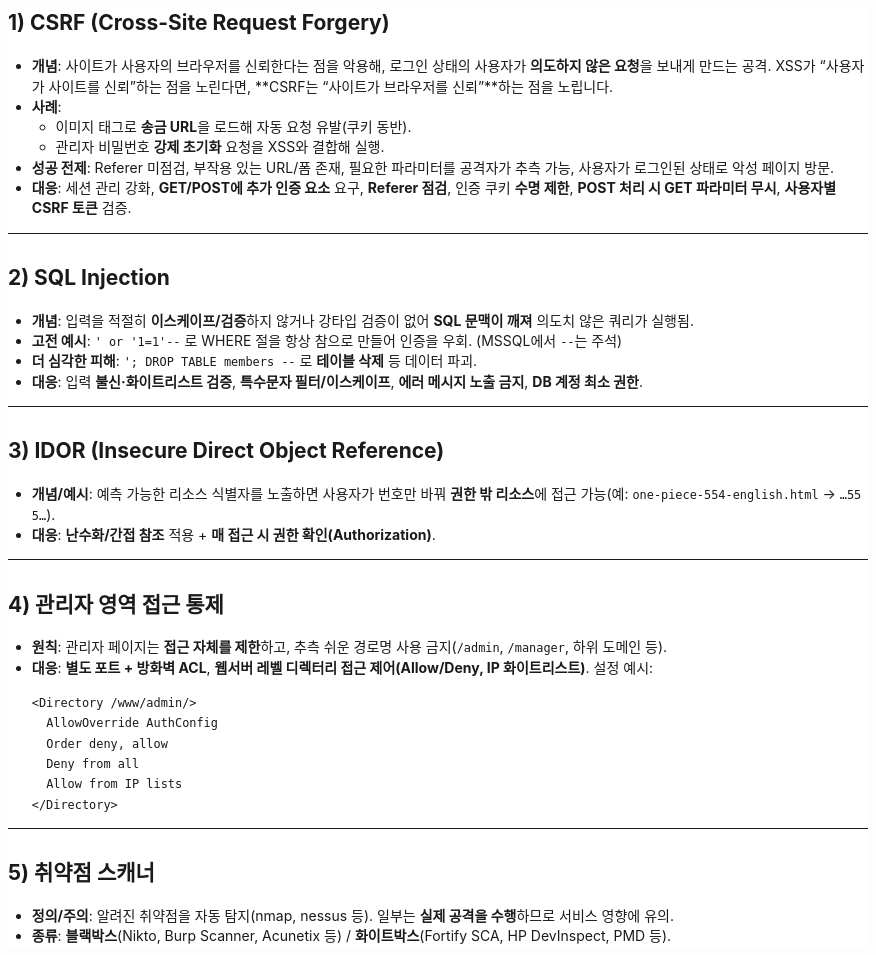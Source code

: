 ## 1) CSRF (Cross-Site Request Forgery)

- **개념**: 사이트가 사용자의 브라우저를 신뢰한다는 점을 악용해, 로그인 상태의 사용자가 **의도하지 않은 요청**을 보내게 만드는 공격. XSS가 “사용자가 사이트를 신뢰”하는 점을 노린다면, **CSRF는 “사이트가 브라우저를 신뢰”**하는 점을 노립니다.
- **사례**:
    - 이미지 태그로 **송금 URL**을 로드해 자동 요청 유발(쿠키 동반).
    - 관리자 비밀번호 **강제 초기화** 요청을 XSS와 결합해 실행.
- **성공 전제**: Referer 미점검, 부작용 있는 URL/폼 존재, 필요한 파라미터를 공격자가 추측 가능, 사용자가 로그인된 상태로 악성 페이지 방문.
- **대응**: 세션 관리 강화, **GET/POST에 추가 인증 요소** 요구, **Referer 점검**, 인증 쿠키 **수명 제한**, **POST 처리 시 GET 파라미터 무시**, **사용자별 CSRF 토큰** 검증.

---

## 2) SQL Injection

- **개념**: 입력을 적절히 **이스케이프/검증**하지 않거나 강타입 검증이 없어 **SQL 문맥이 깨져** 의도치 않은 쿼리가 실행됨.
- **고전 예시**: `' or '1=1'--` 로 WHERE 절을 항상 참으로 만들어 인증을 우회. (MSSQL에서 `--`는 주석)
- **더 심각한 피해**: `'; DROP TABLE members --` 로 **테이블 삭제** 등 데이터 파괴.
- **대응**: 입력 **불신·화이트리스트 검증**, **특수문자 필터/이스케이프**, **에러 메시지 노출 금지**, **DB 계정 최소 권한**.

---

## 3) IDOR (Insecure Direct Object Reference)

- **개념/예시**: 예측 가능한 리소스 식별자를 노출하면 사용자가 번호만 바꿔 **권한 밖 리소스**에 접근 가능(예: `one-piece-554-english.html` → `…555…`).
- **대응**: **난수화/간접 참조** 적용 + **매 접근 시 권한 확인(Authorization)**.

---

## 4) 관리자 영역 접근 통제

- **원칙**: 관리자 페이지는 **접근 자체를 제한**하고, 추측 쉬운 경로명 사용 금지(`/admin`, `/manager`, 하위 도메인 등).
- **대응**: **별도 포트 + 방화벽 ACL**, **웹서버 레벨 디렉터리 접근 제어(Allow/Deny, IP 화이트리스트)**. 설정 예시:
    ```
    <Directory /www/admin/>
      AllowOverride AuthConfig
      Order deny, allow
      Deny from all
      Allow from IP lists
    </Directory>
    ```
    

---

## 5) 취약점 스캐너

- **정의/주의**: 알려진 취약점을 자동 탐지(nmap, nessus 등). 일부는 **실제 공격을 수행**하므로 서비스 영향에 유의.
- **종류**: **블랙박스**(Nikto, Burp Scanner, Acunetix 등) / **화이트박스**(Fortify SCA, HP DevInspect, PMD 등).
